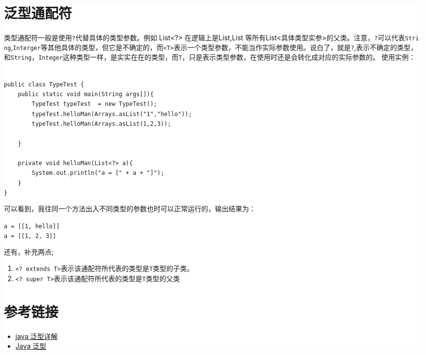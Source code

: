 

# 泛型通配符
类型通配符一般是使用``?``代替具体的类型参数。例如 List<?> 在逻辑上是List<String>,List<Integer> 等所有List<具体类型实参>的父类。注意，``?``可以代表``String``,``Interger``等其他具体的类型，但它是不确定的，而``<T>``表示一个类型参数，不能当作实际参数使用。说白了，就是``?``,表示不确定的类型，和``String``，``Integer``这种类型一样，是实实在在的类型，而``T``，只是表示类型参数，在使用时还是会转化成对应的实际参数的。
使用实例：
```

public class TypeTest {
    public static void main(String args[]){
        TypeTest typeTest  = new TypeTest();
        typeTest.helloMan(Arrays.asList("1","hello"));
        typeTest.helloMan(Arrays.asList(1,2,3));

    }

    private void helloMan(List<?> a){
        System.out.println("a = [" + a + "]");
    }
}
```
可以看到，我往同一个方法出入不同类型的参数也时可以正常运行的，输出结果为：
```
a = [[1, hello]]
a = [[1, 2, 3]]
```
还有，补充两点;
1. ``<? extends T>``表示该通配符所代表的类型是``T``类型的子类。
2. ``<? super T>``表示该通配符所代表的类型是``T``类型的父类

# 参考链接
* [java 泛型详解](https://blog.csdn.net/s10461/article/details/53941091)
* [Java 泛型](http://www.runoob.com/java/java-generics.html)